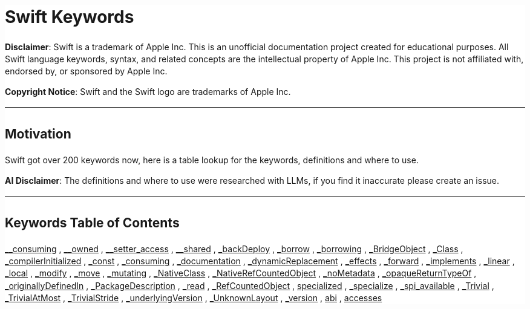 # Swift Keywords
**Disclaimer**: Swift is a trademark of Apple Inc. This is an unofficial documentation project created for educational purposes.
All Swift language keywords, syntax, and related concepts are the intellectual property of Apple Inc. This project is not affiliated with, endorsed by, or sponsored by Apple Inc.

**Copyright Notice**: Swift and the Swift logo are trademarks of Apple Inc.

---

## Motivation
Swift got over 200 keywords now, here is a table lookup for the keywords, definitions and where to use.

**AI Disclaimer**:
The definitions and where to use were researched with LLMs, if you find it inaccurate please create an issue.

---

## Keywords Table of Contents
[__consuming](#__consuming)
, [__owned](#__owned)
, [__setter_access](#__setter_access)
, [__shared](#__shared)
, [_backDeploy](#_backDeploy)
, [_borrow](#_borrow)
, [_borrowing](#_borrowing)
, [_BridgeObject](#_BridgeObject)
, [_Class](#_Class)
, [_compilerInitialized](#_compilerInitialized)
, [_const](#_const)
, [_consuming](#_consuming)
, [_documentation](#_documentation)
, [_dynamicReplacement](#_dynamicReplacement)
, [_effects](#_effects)
, [_forward](#_forward)
, [_implements](#_implements)
, [_linear](#_linear)
, [_local](#_local)
, [_modify](#_modify)
, [_move](#_move)
, [_mutating](#_mutating)
, [_NativeClass](#_NativeClass)
, [_NativeRefCountedObject](#_NativeRefCountedObject)
, [_noMetadata](#_noMetadata)
, [_opaqueReturnTypeOf](#_opaqueReturnTypeOf)
, [_originallyDefinedIn](#_originallyDefinedIn)
, [_PackageDescription](#_PackageDescription)
, [_read](#_read)
, [_RefCountedObject](#_RefCountedObject)
, [specialized](#specialized)
, [_specialize](#_specialize)
, [_spi_available](#_spi_available)
, [_Trivial](#_Trivial)
, [_TrivialAtMost](#_TrivialAtMost)
, [_TrivialStride](#_TrivialStride)
, [_underlyingVersion](#_underlyingVersion)
, [_UnknownLayout](#_UnknownLayout)
, [_version](#_version)
, [abi](#abi)
, [accesses](#accesses)